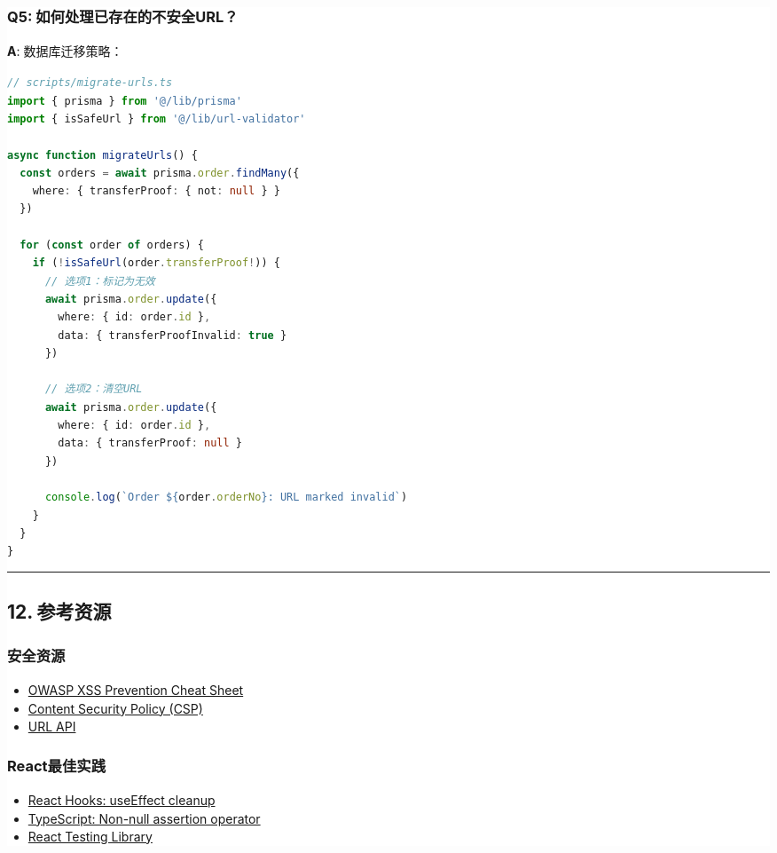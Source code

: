 
### Q5: 如何处理已存在的不安全URL？

**A**: 数据库迁移策略：

```typescript
// scripts/migrate-urls.ts
import { prisma } from '@/lib/prisma'
import { isSafeUrl } from '@/lib/url-validator'

async function migrateUrls() {
  const orders = await prisma.order.findMany({
    where: { transferProof: { not: null } }
  })

  for (const order of orders) {
    if (!isSafeUrl(order.transferProof!)) {
      // 选项1：标记为无效
      await prisma.order.update({
        where: { id: order.id },
        data: { transferProofInvalid: true }
      })

      // 选项2：清空URL
      await prisma.order.update({
        where: { id: order.id },
        data: { transferProof: null }
      })

      console.log(`Order ${order.orderNo}: URL marked invalid`)
    }
  }
}
```

---

## 12. 参考资源

### 安全资源

- [OWASP XSS Prevention Cheat Sheet](https://cheatsheetseries.owasp.org/cheatsheets/Cross_Site_Scripting_Prevention_Cheat_Sheet.html)
- [Content Security Policy (CSP)](https://developer.mozilla.org/en-US/docs/Web/HTTP/CSP)
- [URL API](https://developer.mozilla.org/en-US/docs/Web/API/URL)

### React最佳实践

- [React Hooks: useEffect cleanup](https://react.dev/learn/synchronizing-with-effects#each-effect-represents-a-separate-synchronization-process)
- [TypeScript: Non-null assertion operator](https://www.typescriptlang.org/docs/handbook/release-notes/typescript-2-0.html#non-null-assertion-operator)
- [React Testing Library](https://testing-library.com/docs/react-testing-library/intro/)
